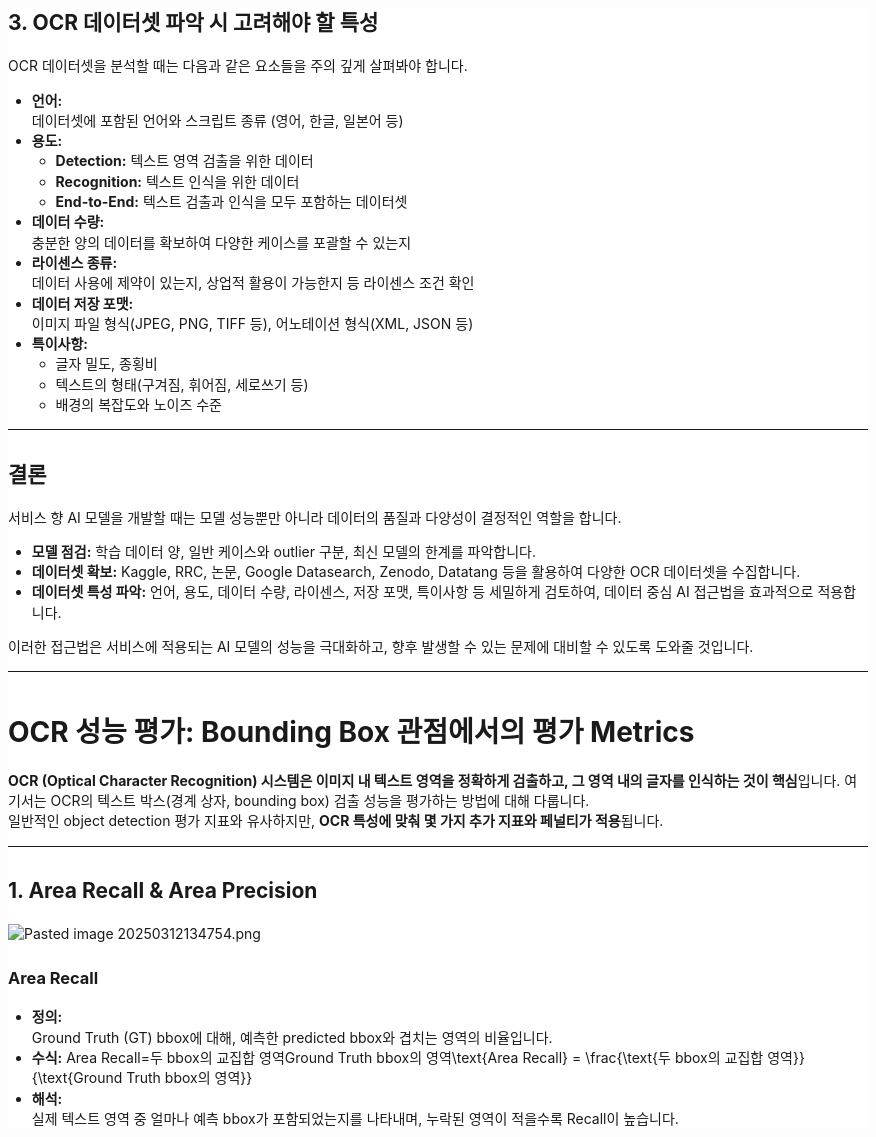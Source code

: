 
## 3. OCR 데이터셋 파악 시 고려해야 할 특성

OCR 데이터셋을 분석할 때는 다음과 같은 요소들을 주의 깊게 살펴봐야 합니다.

- **언어:**  
    데이터셋에 포함된 언어와 스크립트 종류 (영어, 한글, 일본어 등)
- **용도:**
    - **Detection:** 텍스트 영역 검출을 위한 데이터
    - **Recognition:** 텍스트 인식을 위한 데이터
    - **End-to-End:** 텍스트 검출과 인식을 모두 포함하는 데이터셋
- **데이터 수량:**  
    충분한 양의 데이터를 확보하여 다양한 케이스를 포괄할 수 있는지
- **라이센스 종류:**  
    데이터 사용에 제약이 있는지, 상업적 활용이 가능한지 등 라이센스 조건 확인
- **데이터 저장 포맷:**  
    이미지 파일 형식(JPEG, PNG, TIFF 등), 어노테이션 형식(XML, JSON 등)
- **특이사항:**
    - 글자 밀도, 종횡비
    - 텍스트의 형태(구겨짐, 휘어짐, 세로쓰기 등)
    - 배경의 복잡도와 노이즈 수준

---

## 결론

서비스 향 AI 모델을 개발할 때는 모델 성능뿐만 아니라 데이터의 품질과 다양성이 결정적인 역할을 합니다.

- **모델 점검:** 학습 데이터 양, 일반 케이스와 outlier 구분, 최신 모델의 한계를 파악합니다.
- **데이터셋 확보:** Kaggle, RRC, 논문, Google Datasearch, Zenodo, Datatang 등을 활용하여 다양한 OCR 데이터셋을 수집합니다.
- **데이터셋 특성 파악:** 언어, 용도, 데이터 수량, 라이센스, 저장 포맷, 특이사항 등 세밀하게 검토하여, 데이터 중심 AI 접근법을 효과적으로 적용합니다.

이러한 접근법은 서비스에 적용되는 AI 모델의 성능을 극대화하고, 향후 발생할 수 있는 문제에 대비할 수 있도록 도와줄 것입니다.

---
# OCR 성능 평가: Bounding Box 관점에서의 평가 Metrics

**OCR (Optical Character Recognition) 시스템은 이미지 내 텍스트 영역을 정확하게 검출하고, 그 영역 내의 글자를 인식하는 것이 핵심**입니다. 여기서는 OCR의 텍스트 박스(경계 상자, bounding box) 검출 성능을 평가하는 방법에 대해 다룹니다.  
일반적인 object detection 평가 지표와 유사하지만, **OCR 특성에 맞춰 몇 가지 추가 지표와 페널티가 적용**됩니다.

---

## 1. Area Recall & Area Precision
![Pasted image 20250312134754.png](/img/user/Pasted%20image%2020250312134754.png)
### Area Recall

- **정의:**  
    Ground Truth (GT) bbox에 대해, 예측한 predicted bbox와 겹치는 영역의 비율입니다.
- **수식:** Area Recall=두 bbox의 교집합 영역Ground Truth bbox의 영역\text{Area Recall} = \frac{\text{두 bbox의 교집합 영역}}{\text{Ground Truth bbox의 영역}}
- **해석:**  
    실제 텍스트 영역 중 얼마나 예측 bbox가 포함되었는지를 나타내며, 누락된 영역이 적을수록 Recall이 높습니다.
